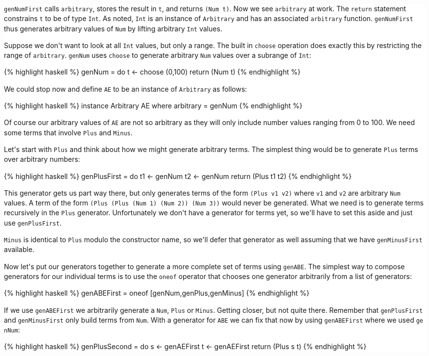 `genNumFirst` calls `arbitrary`, stores the result in `t`, and returns `(Num t)`.  Now we see `arbitrary` at work.  The `return` statement constrains `t` to be of type `Int`.  As noted, `Int` is an instance of `Arbitrary` and has an associated `arbitrary` function.  `genNumFirst` thus generates arbitrary values of `Num` by lifting arbitrary `Int` values.

Suppose we don't want to look at all `Int` values, but only a range.  The built in `choose` operation does exactly this by restricting the range of `arbitrary`.  `genNum` uses `choose` to generate arbitrary `Num` values over a subrange of `Int`:

{% highlight haskell %}
genNum =
  do t <- choose (0,100)
     return (Num t)
{% endhighlight %}

We could stop now and define `AE` to be an instance of `Arbitrary` as follows:

{% highlight haskell %}
instance Arbitrary AE where
  arbitrary = genNum
{% endhighlight %}

Of course our arbitrary values of `AE` are not so arbitrary as they will only include number values ranging from 0 to 100.  We need some terms that involve `Plus` and `Minus`.

Let's start with `Plus` and think about how we might generate arbitrary terms.  The simplest thing would be to generate `Plus` terms over arbitrary numbers:

{% highlight haskell %}
genPlusFirst =
  do t1 <- genNum
     t2 <- genNum
     return (Plus t1 t2)
{% endhighlight %}

This generator gets us part way there, but only generates terms of the form `(Plus v1 v2)` where `v1` and `v2` are arbitrary `Num` values.  A term of the form `(Plus (Plus (Num 1) (Num 2)) (Num 3))` would never be generated.  What we need is to generate terms recursively in the `Plus` generator.  Unfortunately we don't have a generator for terms yet, so we'll have to set this aside and just use `genPlusFirst`.

`Minus` is identical to `Plus` modulo the constructor name, so we'll defer that generator as well assuming that we have `genMinusFirst` available.

Now let's put our generators together to generate a more complete set of terms using `genABE`.  The simplest way to compose generators for our individual terms is to use the `oneof` operator that chooses one generator arbitrarily from a list of generators:

{% highlight haskell %}
genABEFirst = oneof [genNum,genPlus,genMinus]
{% endhighlight %}

If we use `genABEFirst` we arbitrarily generate a `Num`, `Plus` or `Minus`.  Getting closer, but not quite there.  Remember that `genPlusFirst` and `genMinusFirst` only build terms from `Num`.  With a generator for `ABE` we can fix that now by using `genABEFirst` where we used `genNum`:

{% highlight haskell %}
genPlusSecond =
  do s <- genAEFirst
     t <- genAEFirst
     return (Plus s t)
{% endhighlight %}
